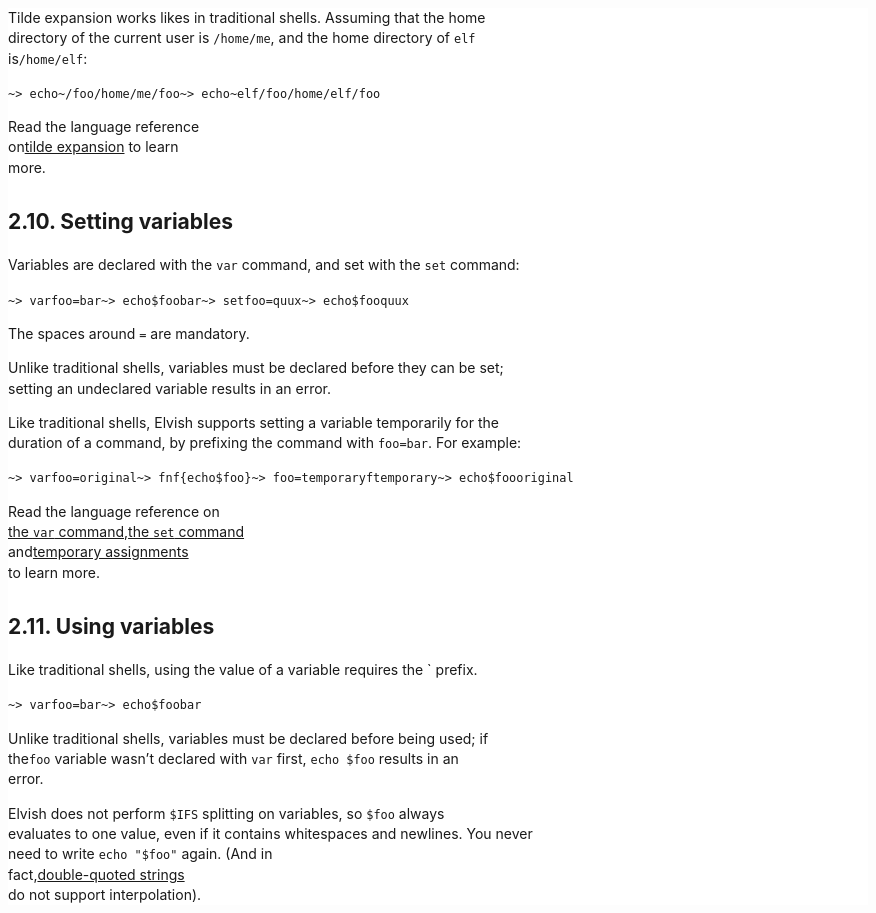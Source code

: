 Tilde expansion works likes in traditional shells. Assuming that the home  
directory of the current user is `/home/me`, and the home directory of `elf`  
is`/home/elf`:  

```  
~> echo~/foo/home/me/foo~> echo~elf/foo/home/elf/foo  
```  

Read the language reference  
on[tilde expansion](https://elv.sh/ref/language.html#tilde-expansion) to learn  
more.  

## 2.10. Setting variables[](https://elv.sh/learn/tour.html#setting-variables)  

Variables are declared with the `var` command, and set with the `set` command:  

```  
~> varfoo=bar~> echo$foobar~> setfoo=quux~> echo$fooquux  
```  

The spaces around `=` are mandatory.  

Unlike traditional shells, variables must be declared before they can be set;  
setting an undeclared variable results in an error.  

Like traditional shells, Elvish supports setting a variable temporarily for the  
duration of a command, by prefixing the command with `foo=bar`. For example:  

```  
~> varfoo=original~> fnf{echo$foo}~> foo=temporaryftemporary~> echo$foooriginal  
```  

Read the language reference on  
[the `var` command](https://elv.sh/ref/language.html#var),[the `set` command](https://elv.sh/ref/language.html#set)  
and[temporary assignments](https://elv.sh/ref/language.html#temporary-assignment)  
to learn more.  

## 2.11. Using variables[](https://elv.sh/learn/tour.html#using-variables)  

Like traditional shells, using the value of a variable requires the `
 prefix.  

```  
~> varfoo=bar~> echo$foobar  
```  

Unlike traditional shells, variables must be declared before being used; if  
the`foo` variable wasn’t declared with `var` first, `echo $foo` results in an  
error.  

Elvish does not perform `$IFS` splitting on variables, so `$foo` always  
evaluates to one value, even if it contains whitespaces and newlines. You never  
need to write `echo "$foo"` again. (And in  
fact,[double-quoted strings](https://elv.sh/ref/language.html#double-quoted-string)  
do not support interpolation).  
